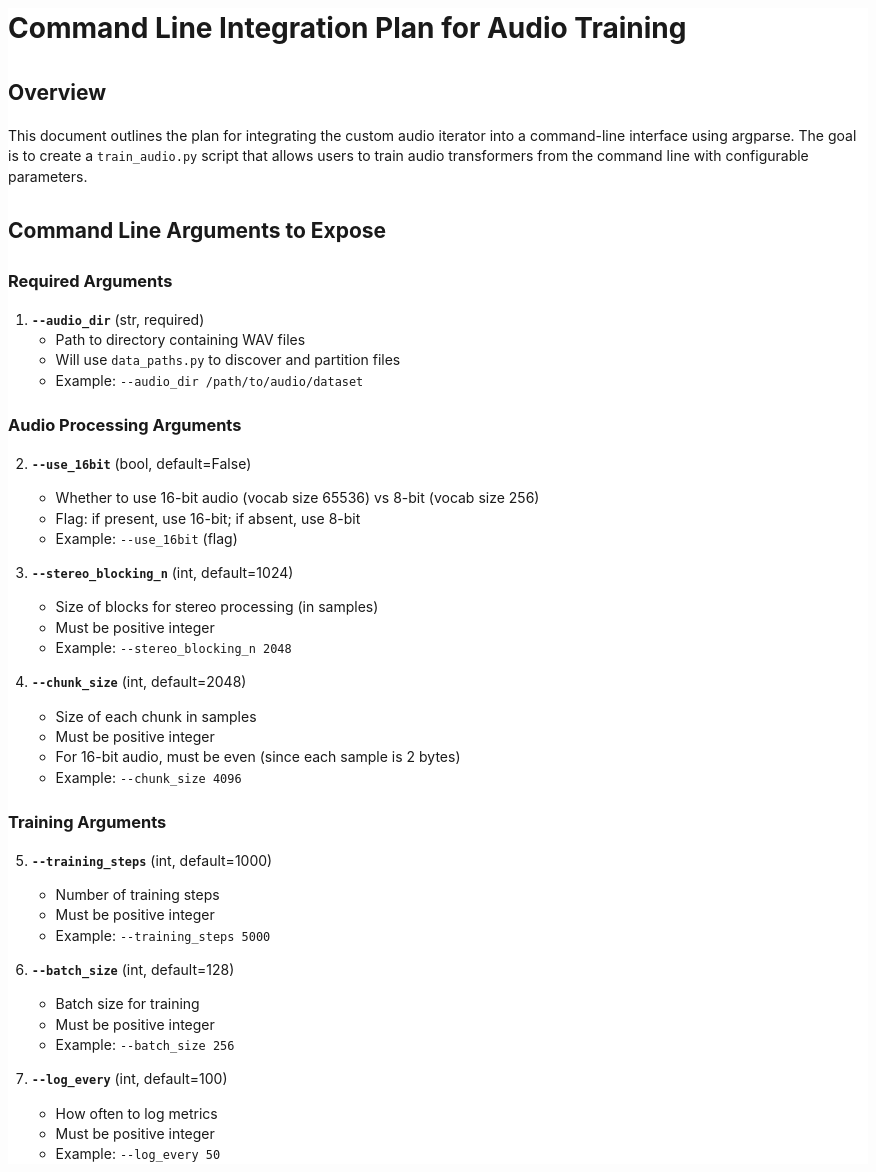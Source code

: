 # Command Line Integration Plan for Audio Training

## Overview

This document outlines the plan for integrating the custom audio iterator into a command-line interface using argparse. The goal is to create a `train_audio.py` script that allows users to train audio transformers from the command line with configurable parameters.

## Command Line Arguments to Expose

### Required Arguments

1. **`--audio_dir`** (str, required)
   - Path to directory containing WAV files
   - Will use `data_paths.py` to discover and partition files
   - Example: `--audio_dir /path/to/audio/dataset`

### Audio Processing Arguments

2. **`--use_16bit`** (bool, default=False)
   - Whether to use 16-bit audio (vocab size 65536) vs 8-bit (vocab size 256)
   - Flag: if present, use 16-bit; if absent, use 8-bit
   - Example: `--use_16bit` (flag)

3. **`--stereo_blocking_n`** (int, default=1024)
   - Size of blocks for stereo processing (in samples)
   - Must be positive integer
   - Example: `--stereo_blocking_n 2048`

4. **`--chunk_size`** (int, default=2048)
   - Size of each chunk in samples
   - Must be positive integer
   - For 16-bit audio, must be even (since each sample is 2 bytes)
   - Example: `--chunk_size 4096`

### Training Arguments

5. **`--training_steps`** (int, default=1000)
   - Number of training steps
   - Must be positive integer
   - Example: `--training_steps 5000`

6. **`--batch_size`** (int, default=128)
   - Batch size for training
   - Must be positive integer
   - Example: `--batch_size 256`

7. **`--log_every`** (int, default=100)
   - How often to log metrics
   - Must be positive integer
   - Example: `--log_every 50`
